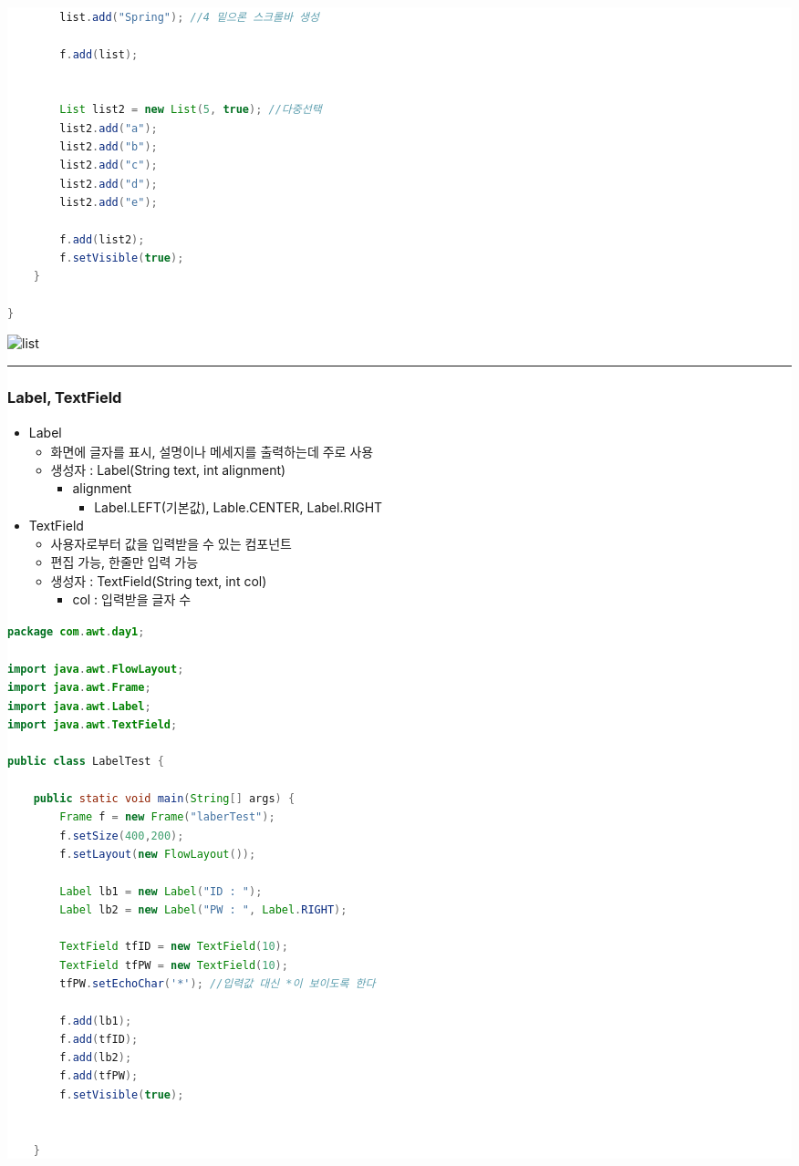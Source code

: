 ```java
		list.add("Spring"); //4 밑으론 스크롤바 생성
		
		f.add(list);
		
		
		List list2 = new List(5, true); //다중선택
		list2.add("a");
		list2.add("b");
		list2.add("c");
		list2.add("d");
		list2.add("e");
		
		f.add(list2);
		f.setVisible(true);
	}

}
```
![list](https://user-images.githubusercontent.com/99188096/161509665-9658dcbe-6399-4e2c-8e4a-2b2a1f9f767a.PNG)   

***
### Label, TextField
- Label
	- 화면에 글자를 표시, 설명이나 메세지를 출력하는데 주로 사용
	- 생성자 : Label(String text, int alignment)
		- alignment
			- Label.LEFT(기본값), Lable.CENTER, Label.RIGHT
- TextField
	- 사용자로부터 값을 입력받을 수 있는 컴포넌트
	- 편집 가능, 한줄만 입력 가능
	- 생성자 : TextField(String text, int col)
		- col : 입력받을 글자 수   

```java
package com.awt.day1;

import java.awt.FlowLayout;
import java.awt.Frame;
import java.awt.Label;
import java.awt.TextField;

public class LabelTest {

	public static void main(String[] args) {
		Frame f = new Frame("laberTest");
		f.setSize(400,200);
		f.setLayout(new FlowLayout());
		
		Label lb1 = new Label("ID : ");
		Label lb2 = new Label("PW : ", Label.RIGHT);
		
		TextField tfID = new TextField(10);
		TextField tfPW = new TextField(10);
		tfPW.setEchoChar('*'); //입력값 대신 *이 보이도록 한다
		
		f.add(lb1);
		f.add(tfID);
		f.add(lb2);
		f.add(tfPW);
		f.setVisible(true);
		

	}
```